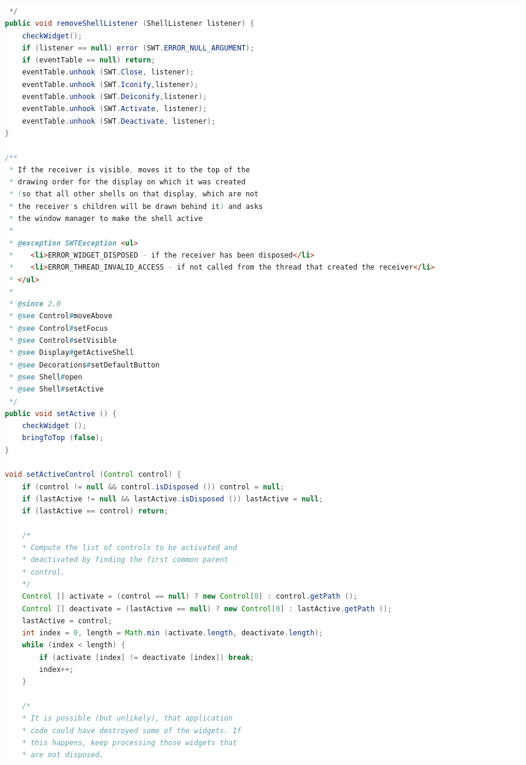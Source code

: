 ```java
 */
public void removeShellListener (ShellListener listener) {
	checkWidget();
	if (listener == null) error (SWT.ERROR_NULL_ARGUMENT);
	if (eventTable == null) return;
	eventTable.unhook (SWT.Close, listener);
	eventTable.unhook (SWT.Iconify,listener);
	eventTable.unhook (SWT.Deiconify,listener);
	eventTable.unhook (SWT.Activate, listener);
	eventTable.unhook (SWT.Deactivate, listener);
}

/**
 * If the receiver is visible, moves it to the top of the 
 * drawing order for the display on which it was created 
 * (so that all other shells on that display, which are not 
 * the receiver's children will be drawn behind it) and asks 
 * the window manager to make the shell active 
 *
 * @exception SWTException <ul>
 *    <li>ERROR_WIDGET_DISPOSED - if the receiver has been disposed</li>
 *    <li>ERROR_THREAD_INVALID_ACCESS - if not called from the thread that created the receiver</li>
 * </ul>
 *
 * @since 2.0
 * @see Control#moveAbove
 * @see Control#setFocus
 * @see Control#setVisible
 * @see Display#getActiveShell
 * @see Decorations#setDefaultButton
 * @see Shell#open
 * @see Shell#setActive
 */
public void setActive () {
	checkWidget ();
	bringToTop (false);
}

void setActiveControl (Control control) {
	if (control != null && control.isDisposed ()) control = null;
	if (lastActive != null && lastActive.isDisposed ()) lastActive = null;
	if (lastActive == control) return;
	
	/*
	* Compute the list of controls to be activated and
	* deactivated by finding the first common parent
	* control.
	*/
	Control [] activate = (control == null) ? new Control[0] : control.getPath ();
	Control [] deactivate = (lastActive == null) ? new Control[0] : lastActive.getPath ();
	lastActive = control;
	int index = 0, length = Math.min (activate.length, deactivate.length);
	while (index < length) {
		if (activate [index] != deactivate [index]) break;
		index++;
	}
	
	/*
	* It is possible (but unlikely), that application
	* code could have destroyed some of the widgets. If
	* this happens, keep processing those widgets that
	* are not disposed.
```